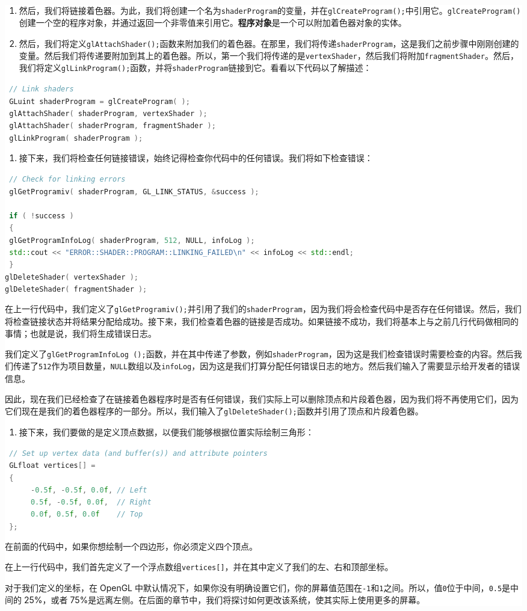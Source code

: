 1.  然后，我们将链接着色器。为此，我们将创建一个名为`shaderProgram`的变量，并在`glCreateProgram();`中引用它。`glCreateProgram()`创建一个空的程序对象，并通过返回一个非零值来引用它。**程序对象**是一个可以附加着色器对象的实体。

1.  然后，我们将定义`glAttachShader();`函数来附加我们的着色器。在那里，我们将传递`shaderProgram`，这是我们之前步骤中刚刚创建的变量。然后我们将传递要附加到其上的着色器。所以，第一个我们将传递的是`vertexShader`，然后我们将附加`fragmentShader`。然后，我们将定义`glLinkProgram();`函数，并将`shaderProgram`链接到它。看看以下代码以了解描述：

```cpp
 // Link shaders
 GLuint shaderProgram = glCreateProgram( );
 glAttachShader( shaderProgram, vertexShader );
 glAttachShader( shaderProgram, fragmentShader );
 glLinkProgram( shaderProgram );
```

1.  接下来，我们将检查任何链接错误，始终记得检查你代码中的任何错误。我们将如下检查错误：

```cpp
 // Check for linking errors
 glGetProgramiv( shaderProgram, GL_LINK_STATUS, &success );

 if ( !success )
 {
 glGetProgramInfoLog( shaderProgram, 512, NULL, infoLog );
 std::cout << "ERROR::SHADER::PROGRAM::LINKING_FAILED\n" << infoLog << std::endl;
 }
glDeleteShader( vertexShader );
glDeleteShader( fragmentShader );
```

在上一行代码中，我们定义了`glGetProgramiv();`并引用了我们的`shaderProgram`，因为我们将会检查代码中是否存在任何错误。然后，我们将检查链接状态并将结果分配给成功。接下来，我们检查着色器的链接是否成功。如果链接不成功，我们将基本上与之前几行代码做相同的事情；也就是说，我们将生成错误日志。

我们定义了`glGetProgramInfoLog ();`函数，并在其中传递了参数，例如`shaderProgram`，因为这是我们检查错误时需要检查的内容。然后我们传递了`512`作为项目数量，`NULL`数组以及`infoLog`，因为这是我们打算分配任何错误日志的地方。然后我们输入了需要显示给开发者的错误信息。

因此，现在我们已经检查了在链接着色器程序时是否有任何错误，我们实际上可以删除顶点和片段着色器，因为我们将不再使用它们，因为它们现在是我们的着色器程序的一部分。所以，我们输入了`glDeleteShader();`函数并引用了顶点和片段着色器。

1.  接下来，我们要做的是定义顶点数据，以便我们能够根据位置实际绘制三角形：

```cpp
 // Set up vertex data (and buffer(s)) and attribute pointers
 GLfloat vertices[] =
 {
      -0.5f, -0.5f, 0.0f, // Left
      0.5f, -0.5f, 0.0f,  // Right
      0.0f, 0.5f, 0.0f    // Top
 };
```

在前面的代码中，如果你想绘制一个四边形，你必须定义四个顶点。

在上一行代码中，我们首先定义了一个浮点数组`vertices[]`，并在其中定义了我们的左、右和顶部坐标。

对于我们定义的坐标，在 OpenGL 中默认情况下，如果你没有明确设置它们，你的屏幕值范围在`-1`和`1`之间。所以，值`0`位于中间，`0.5`是中间的 25%，或者 75%是远离左侧。在后面的章节中，我们将探讨如何更改该系统，使其实际上使用更多的屏幕。
